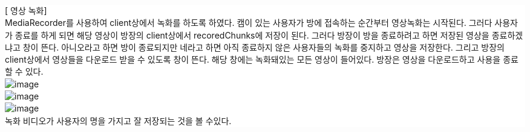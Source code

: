 [ 영상 녹화]   
MediaRecorder를 사용하여 client상에서 녹화를 하도록 하였다. 캠이 있는 사용자가 방에 접속하는 순간부터 영상녹화는 시작된다. 그러다 사용자가 종료를 하게 되면 해당 영상이 방장의 client상에서 recoredChunks에 저장이 된다. 그러다 방장이 방을 종료하려고 하면 저장된 영상을 종료하겠냐고 창이 뜬다. 아니오라고 하면 방이 종료되지만 네라고 하면 아직 종료하지 않은 사용자들의 녹화를 중지하고 영상을 저장한다. 그리고 방장의 client상에서 영상들을 다운로드 받을 수 있도록 창이 뜬다. 해당 창에는 녹화돼있는 모든 영상이 들어있다. 방장은 영상을 다운로드하고 사용을 종료할 수 있다.   
![image](https://user-images.githubusercontent.com/49871871/129307324-f2b45137-3b62-4bd6-995c-92fe1eff2ec3.png)   
![image](https://user-images.githubusercontent.com/49871871/129307338-4ce7c22a-ee66-4ed4-9189-fba41ea6daf3.png)   
![image](https://user-images.githubusercontent.com/49871871/129307355-28ab7ff0-6d4c-456c-afa0-6b927b8dc6c0.png)   
녹화 비디오가 사용자의 명을 가지고 잘 저장되는 것을 볼 수있다.   



